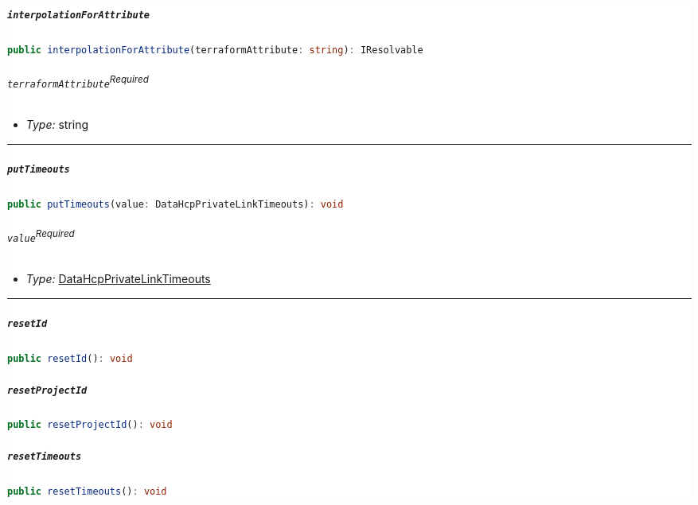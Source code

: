 
##### `interpolationForAttribute` <a name="interpolationForAttribute" id="@cdktf/provider-hcp.dataHcpPrivateLink.DataHcpPrivateLink.interpolationForAttribute"></a>

```typescript
public interpolationForAttribute(terraformAttribute: string): IResolvable
```

###### `terraformAttribute`<sup>Required</sup> <a name="terraformAttribute" id="@cdktf/provider-hcp.dataHcpPrivateLink.DataHcpPrivateLink.interpolationForAttribute.parameter.terraformAttribute"></a>

- *Type:* string

---

##### `putTimeouts` <a name="putTimeouts" id="@cdktf/provider-hcp.dataHcpPrivateLink.DataHcpPrivateLink.putTimeouts"></a>

```typescript
public putTimeouts(value: DataHcpPrivateLinkTimeouts): void
```

###### `value`<sup>Required</sup> <a name="value" id="@cdktf/provider-hcp.dataHcpPrivateLink.DataHcpPrivateLink.putTimeouts.parameter.value"></a>

- *Type:* <a href="#@cdktf/provider-hcp.dataHcpPrivateLink.DataHcpPrivateLinkTimeouts">DataHcpPrivateLinkTimeouts</a>

---

##### `resetId` <a name="resetId" id="@cdktf/provider-hcp.dataHcpPrivateLink.DataHcpPrivateLink.resetId"></a>

```typescript
public resetId(): void
```

##### `resetProjectId` <a name="resetProjectId" id="@cdktf/provider-hcp.dataHcpPrivateLink.DataHcpPrivateLink.resetProjectId"></a>

```typescript
public resetProjectId(): void
```

##### `resetTimeouts` <a name="resetTimeouts" id="@cdktf/provider-hcp.dataHcpPrivateLink.DataHcpPrivateLink.resetTimeouts"></a>

```typescript
public resetTimeouts(): void
```

